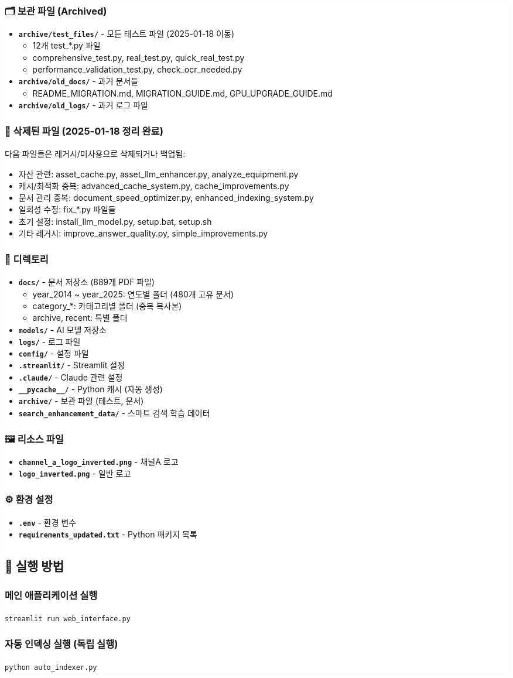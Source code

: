 ### 🗂️ 보관 파일 (Archived)
- **`archive/test_files/`** - 모든 테스트 파일 (2025-01-18 이동)
  - 12개 test_*.py 파일
  - comprehensive_test.py, real_test.py, quick_real_test.py
  - performance_validation_test.py, check_ocr_needed.py
- **`archive/old_docs/`** - 과거 문서들
  - README_MIGRATION.md, MIGRATION_GUIDE.md, GPU_UPGRADE_GUIDE.md
- **`archive/old_logs/`** - 과거 로그 파일

### 🚫 삭제된 파일 (2025-01-18 정리 완료)

다음 파일들은 레거시/미사용으로 삭제되거나 백업됨:
- 자산 관련: asset_cache.py, asset_llm_enhancer.py, analyze_equipment.py
- 캐시/최적화 중복: advanced_cache_system.py, cache_improvements.py
- 문서 관리 중복: document_speed_optimizer.py, enhanced_indexing_system.py
- 일회성 수정: fix_*.py 파일들
- 초기 설정: install_llm_model.py, setup.bat, setup.sh
- 기타 레거시: improve_answer_quality.py, simple_improvements.py

### 📂 디렉토리
- **`docs/`** - 문서 저장소 (889개 PDF 파일)
  - year_2014 ~ year_2025: 연도별 폴더 (480개 고유 문서)
  - category_*: 카테고리별 폴더 (중복 복사본)
  - archive, recent: 특별 폴더
- **`models/`** - AI 모델 저장소
- **`logs/`** - 로그 파일
- **`config/`** - 설정 파일
- **`.streamlit/`** - Streamlit 설정
- **`.claude/`** - Claude 관련 설정
- **`__pycache__/`** - Python 캐시 (자동 생성)
- **`archive/`** - 보관 파일 (테스트, 문서)
- **`search_enhancement_data/`** - 스마트 검색 학습 데이터

### 🖼️ 리소스 파일
- **`channel_a_logo_inverted.png`** - 채널A 로고
- **`logo_inverted.png`** - 일반 로고

### ⚙️ 환경 설정
- **`.env`** - 환경 변수
- **`requirements_updated.txt`** - Python 패키지 목록

## 🚀 실행 방법

### 메인 애플리케이션 실행
```bash
streamlit run web_interface.py
```

### 자동 인덱싱 실행 (독립 실행)
```bash
python auto_indexer.py
```
